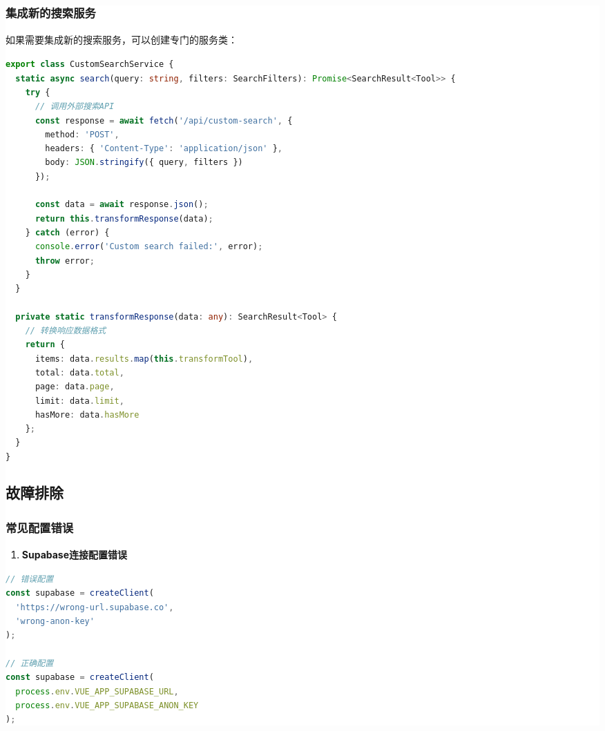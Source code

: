 ### 集成新的搜索服务

如果需要集成新的搜索服务，可以创建专门的服务类：

```typescript
export class CustomSearchService {
  static async search(query: string, filters: SearchFilters): Promise<SearchResult<Tool>> {
    try {
      // 调用外部搜索API
      const response = await fetch('/api/custom-search', {
        method: 'POST',
        headers: { 'Content-Type': 'application/json' },
        body: JSON.stringify({ query, filters })
      });
      
      const data = await response.json();
      return this.transformResponse(data);
    } catch (error) {
      console.error('Custom search failed:', error);
      throw error;
    }
  }
  
  private static transformResponse(data: any): SearchResult<Tool> {
    // 转换响应数据格式
    return {
      items: data.results.map(this.transformTool),
      total: data.total,
      page: data.page,
      limit: data.limit,
      hasMore: data.hasMore
    };
  }
}
```

## 故障排除

### 常见配置错误

1. **Supabase连接配置错误**
```typescript
// 错误配置
const supabase = createClient(
  'https://wrong-url.supabase.co',
  'wrong-anon-key'
);

// 正确配置
const supabase = createClient(
  process.env.VUE_APP_SUPABASE_URL,
  process.env.VUE_APP_SUPABASE_ANON_KEY
);
```
